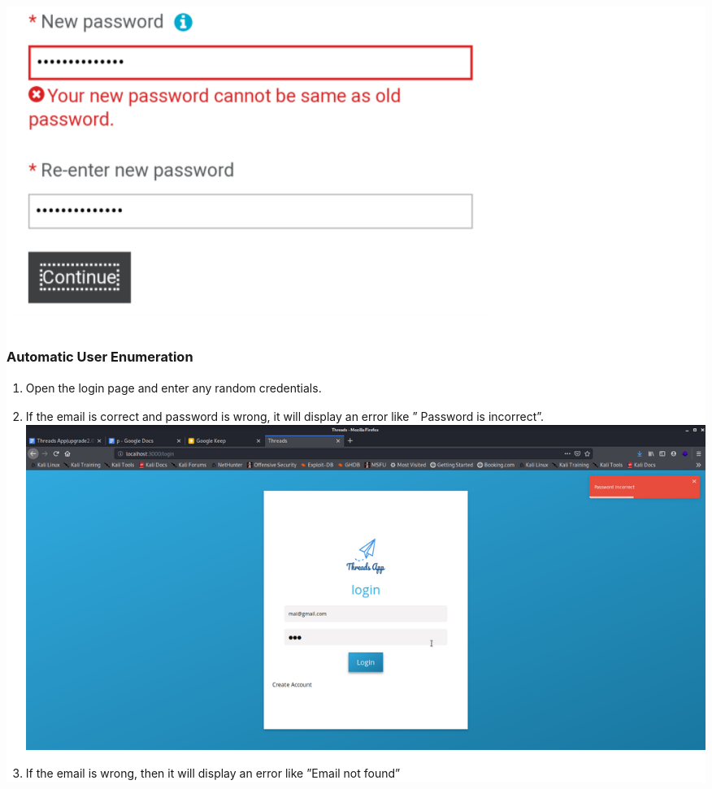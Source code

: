 ![Weak](/images/weak4.png)

### Automatic User Enumeration <a name="userE"></a>

1. Open the login page and enter any random credentials.

2. If the email is correct and password is wrong, it will display an error like ” Password is incorrect”.
![user](/images/userE.png)

3. If the email is wrong, then it will display an error like ”Email not found”